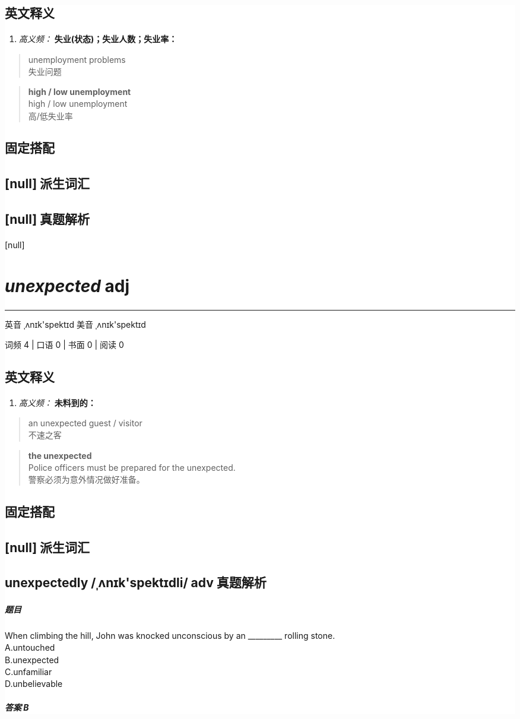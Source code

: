 英文释义
---
1. *高义频：* **失业(状态)；失业人数；失业率：**  


> unemployment problems   
> 失业问题

> **high / low unemployment**  
> high / low unemployment   
> 高/低失业率

固定搭配
---
[null]
派生词汇
---
[null]
真题解析
---
[null]


# ***unexpected*** adj
---
英音 ˌʌnɪk'spektɪd     美音 ˌʌnɪk'spektɪd

词频 4 | 口语 0 | 书面 0 | 阅读 0


英文释义
---
1. *高义频：* **未料到的：**  


> an unexpected guest / visitor   
> 不速之客

> **the unexpected**  
> Police officers must be prepared for the unexpected.  
> 警察必须为意外情况做好准备。

固定搭配
---
[null]
派生词汇
---
unexpectedly /ˌʌnɪk'spektɪdli/ adv 
真题解析
---
##### 题目  
When climbing the hill, John was knocked unconscious by an _________ rolling stone.  
A.untouched  
B.unexpected  
C.unfamiliar  
D.unbelievable  
##### 答案 B  
  